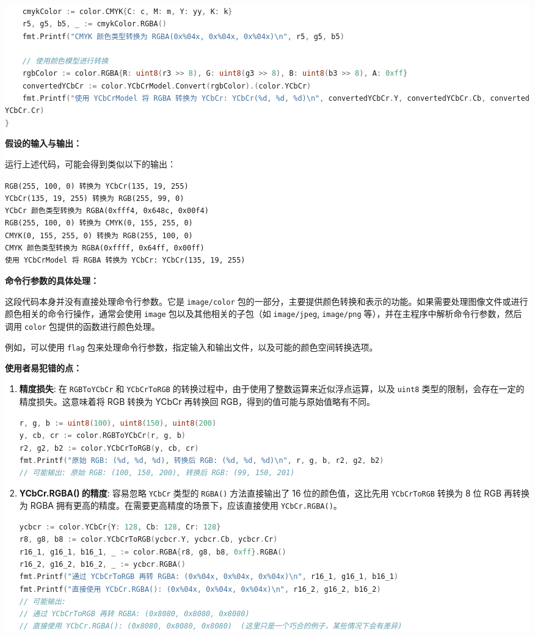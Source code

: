 ```go
	cmykColor := color.CMYK{C: c, M: m, Y: yy, K: k}
	r5, g5, b5, _ := cmykColor.RGBA()
	fmt.Printf("CMYK 颜色类型转换为 RGBA(0x%04x, 0x%04x, 0x%04x)\n", r5, g5, b5)

	// 使用颜色模型进行转换
	rgbColor := color.RGBA{R: uint8(r3 >> 8), G: uint8(g3 >> 8), B: uint8(b3 >> 8), A: 0xff}
	convertedYCbCr := color.YCbCrModel.Convert(rgbColor).(color.YCbCr)
	fmt.Printf("使用 YCbCrModel 将 RGBA 转换为 YCbCr: YCbCr(%d, %d, %d)\n", convertedYCbCr.Y, convertedYCbCr.Cb, convertedYCbCr.Cr)
}
```

**假设的输入与输出：**

运行上述代码，可能会得到类似以下的输出：

```
RGB(255, 100, 0) 转换为 YCbCr(135, 19, 255)
YCbCr(135, 19, 255) 转换为 RGB(255, 99, 0)
YCbCr 颜色类型转换为 RGBA(0xfff4, 0x648c, 0x00f4)
RGB(255, 100, 0) 转换为 CMYK(0, 155, 255, 0)
CMYK(0, 155, 255, 0) 转换为 RGB(255, 100, 0)
CMYK 颜色类型转换为 RGBA(0xffff, 0x64ff, 0x00ff)
使用 YCbCrModel 将 RGBA 转换为 YCbCr: YCbCr(135, 19, 255)
```

**命令行参数的具体处理：**

这段代码本身并没有直接处理命令行参数。它是 `image/color` 包的一部分，主要提供颜色转换和表示的功能。如果需要处理图像文件或进行颜色相关的命令行操作，通常会使用 `image` 包以及其他相关的子包（如 `image/jpeg`, `image/png` 等），并在主程序中解析命令行参数，然后调用 `color` 包提供的函数进行颜色处理。

例如，可以使用 `flag` 包来处理命令行参数，指定输入和输出文件，以及可能的颜色空间转换选项。

**使用者易犯错的点：**

1. **精度损失**: 在 `RGBToYCbCr` 和 `YCbCrToRGB` 的转换过程中，由于使用了整数运算来近似浮点运算，以及 `uint8` 类型的限制，会存在一定的精度损失。这意味着将 RGB 转换为 YCbCr 再转换回 RGB，得到的值可能与原始值略有不同。

    ```go
    r, g, b := uint8(100), uint8(150), uint8(200)
    y, cb, cr := color.RGBToYCbCr(r, g, b)
    r2, g2, b2 := color.YCbCrToRGB(y, cb, cr)
    fmt.Printf("原始 RGB: (%d, %d, %d), 转换后 RGB: (%d, %d, %d)\n", r, g, b, r2, g2, b2)
    // 可能输出: 原始 RGB: (100, 150, 200), 转换后 RGB: (99, 150, 201)
    ```

2. **YCbCr.RGBA() 的精度**:  容易忽略 `YCbCr` 类型的 `RGBA()` 方法直接输出了 16 位的颜色值，这比先用 `YCbCrToRGB` 转换为 8 位 RGB 再转换为 RGBA 拥有更高的精度。在需要更高精度的场景下，应该直接使用 `YCbCr.RGBA()`。

    ```go
    ycbcr := color.YCbCr{Y: 128, Cb: 128, Cr: 128}
    r8, g8, b8 := color.YCbCrToRGB(ycbcr.Y, ycbcr.Cb, ycbcr.Cr)
    r16_1, g16_1, b16_1, _ := color.RGBA{r8, g8, b8, 0xff}.RGBA()
    r16_2, g16_2, b16_2, _ := ycbcr.RGBA()
    fmt.Printf("通过 YCbCrToRGB 再转 RGBA: (0x%04x, 0x%04x, 0x%04x)\n", r16_1, g16_1, b16_1)
    fmt.Printf("直接使用 YCbCr.RGBA(): (0x%04x, 0x%04x, 0x%04x)\n", r16_2, g16_2, b16_2)
    // 可能输出:
    // 通过 YCbCrToRGB 再转 RGBA: (0x8080, 0x8080, 0x8080)
    // 直接使用 YCbCr.RGBA(): (0x8080, 0x8080, 0x8080)  (这里只是一个巧合的例子，某些情况下会有差异)
    ```
